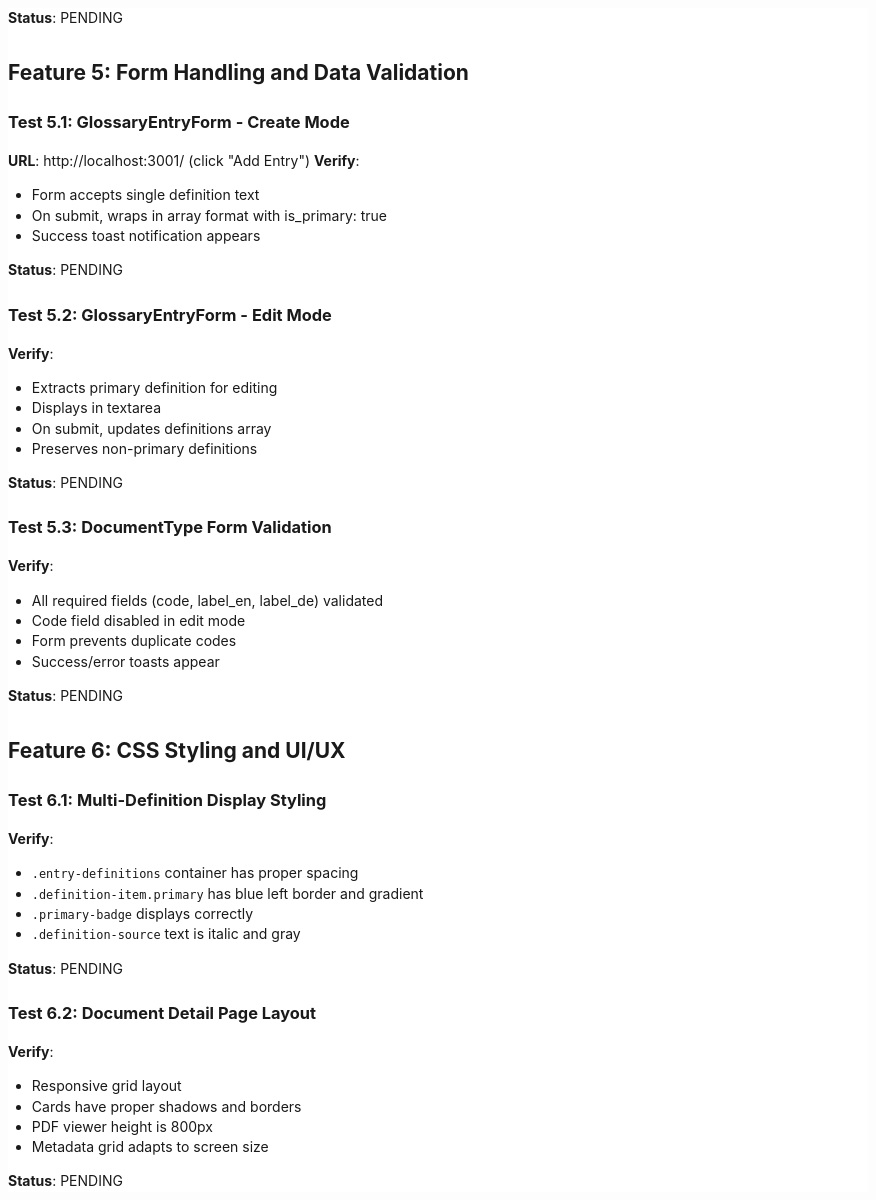**Status**: PENDING

## Feature 5: Form Handling and Data Validation

### Test 5.1: GlossaryEntryForm - Create Mode
**URL**: http://localhost:3001/ (click "Add Entry")
**Verify**:
- Form accepts single definition text
- On submit, wraps in array format with is_primary: true
- Success toast notification appears

**Status**: PENDING

### Test 5.2: GlossaryEntryForm - Edit Mode
**Verify**:
- Extracts primary definition for editing
- Displays in textarea
- On submit, updates definitions array
- Preserves non-primary definitions

**Status**: PENDING

### Test 5.3: DocumentType Form Validation
**Verify**:
- All required fields (code, label_en, label_de) validated
- Code field disabled in edit mode
- Form prevents duplicate codes
- Success/error toasts appear

**Status**: PENDING

## Feature 6: CSS Styling and UI/UX

### Test 6.1: Multi-Definition Display Styling
**Verify**:
- `.entry-definitions` container has proper spacing
- `.definition-item.primary` has blue left border and gradient
- `.primary-badge` displays correctly
- `.definition-source` text is italic and gray

**Status**: PENDING

### Test 6.2: Document Detail Page Layout
**Verify**:
- Responsive grid layout
- Cards have proper shadows and borders
- PDF viewer height is 800px
- Metadata grid adapts to screen size

**Status**: PENDING
